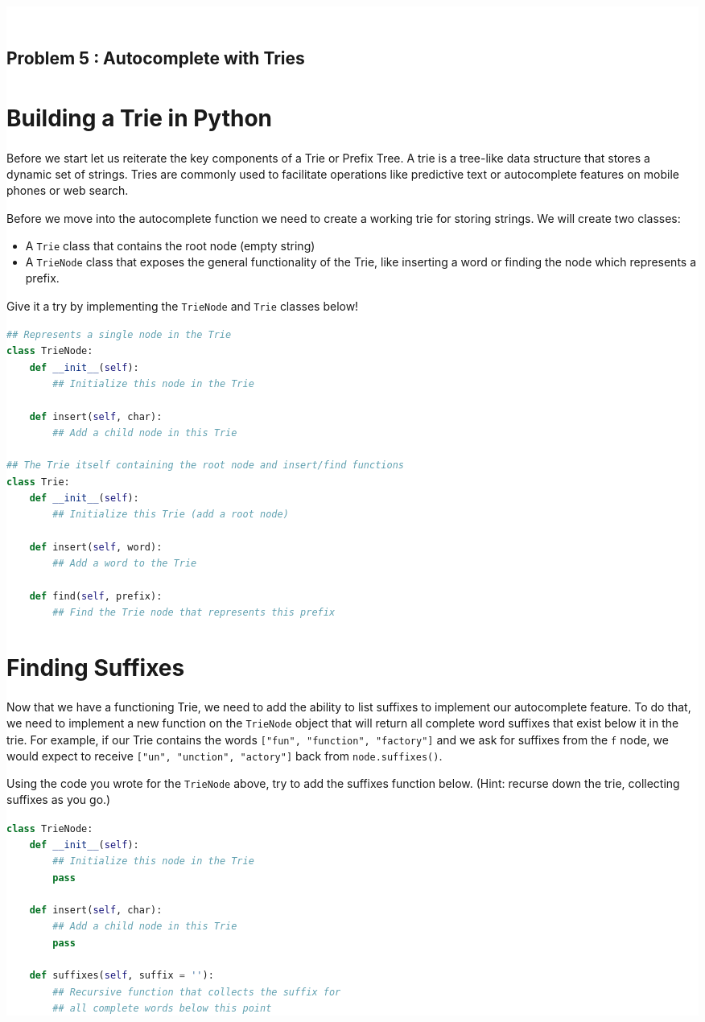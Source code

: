<br>

## Problem 5 : Autocomplete with Tries

# Building a Trie in Python

Before we start let us reiterate the key components of a Trie or Prefix Tree. A trie is a tree-like data structure that stores a dynamic set of strings. Tries are commonly used to facilitate operations like predictive text or autocomplete features on mobile phones or web search.

Before we move into the autocomplete function we need to create a working trie for storing strings.  We will create two classes:
* A `Trie` class that contains the root node (empty string)
* A `TrieNode` class that exposes the general functionality of the Trie, like inserting a word or finding the node which represents a prefix.

Give it a try by implementing the `TrieNode` and `Trie` classes below!

```py
## Represents a single node in the Trie
class TrieNode:
    def __init__(self):
        ## Initialize this node in the Trie
    
    def insert(self, char):
        ## Add a child node in this Trie
        
## The Trie itself containing the root node and insert/find functions
class Trie:
    def __init__(self):
        ## Initialize this Trie (add a root node)

    def insert(self, word):
        ## Add a word to the Trie

    def find(self, prefix):
        ## Find the Trie node that represents this prefix
```

# Finding Suffixes

Now that we have a functioning Trie, we need to add the ability to list suffixes to implement our autocomplete feature.  To do that, we need to implement a new function on the `TrieNode` object that will return all complete word suffixes that exist below it in the trie.  For example, if our Trie contains the words `["fun", "function", "factory"]` and we ask for suffixes from the `f` node, we would expect to receive `["un", "unction", "actory"]` back from `node.suffixes()`.

Using the code you wrote for the `TrieNode` above, try to add the suffixes function below. (Hint: recurse down the trie, collecting suffixes as you go.)

```py
class TrieNode:
    def __init__(self):
        ## Initialize this node in the Trie
        pass
    
    def insert(self, char):
        ## Add a child node in this Trie
        pass
        
    def suffixes(self, suffix = ''):
        ## Recursive function that collects the suffix for 
        ## all complete words below this point
```
